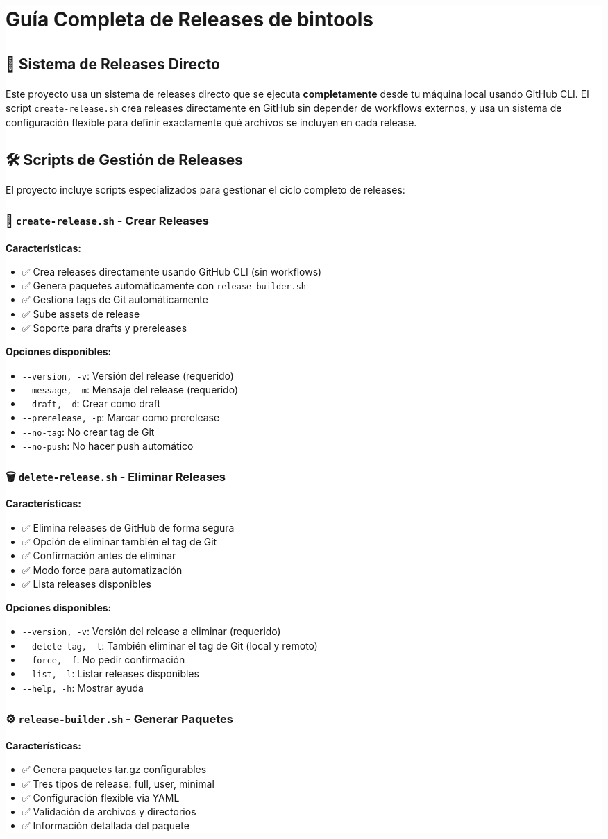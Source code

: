 # Guía Completa de Releases de bintools

## 🎯 Sistema de Releases Directo

Este proyecto usa un sistema de releases directo que se ejecuta **completamente** desde tu máquina local usando GitHub CLI. El script `create-release.sh` crea releases directamente en GitHub sin depender de workflows externos, y usa un sistema de configuración flexible para definir exactamente qué archivos se incluyen en cada release.

## 🛠️ Scripts de Gestión de Releases

El proyecto incluye scripts especializados para gestionar el ciclo completo de releases:

### 📝 `create-release.sh` - Crear Releases

**Características:**
- ✅ Crea releases directamente usando GitHub CLI (sin workflows)
- ✅ Genera paquetes automáticamente con `release-builder.sh`
- ✅ Gestiona tags de Git automáticamente
- ✅ Sube assets de release
- ✅ Soporte para drafts y prereleases

**Opciones disponibles:**
- `--version, -v`: Versión del release (requerido)
- `--message, -m`: Mensaje del release (requerido)
- `--draft, -d`: Crear como draft
- `--prerelease, -p`: Marcar como prerelease
- `--no-tag`: No crear tag de Git
- `--no-push`: No hacer push automático

### 🗑️ `delete-release.sh` - Eliminar Releases

**Características:**
- ✅ Elimina releases de GitHub de forma segura
- ✅ Opción de eliminar también el tag de Git
- ✅ Confirmación antes de eliminar
- ✅ Modo force para automatización
- ✅ Lista releases disponibles

**Opciones disponibles:**
- `--version, -v`: Versión del release a eliminar (requerido)
- `--delete-tag, -t`: También eliminar el tag de Git (local y remoto)
- `--force, -f`: No pedir confirmación
- `--list, -l`: Listar releases disponibles
- `--help, -h`: Mostrar ayuda

### ⚙️ `release-builder.sh` - Generar Paquetes

**Características:**
- ✅ Genera paquetes tar.gz configurables
- ✅ Tres tipos de release: full, user, minimal
- ✅ Configuración flexible via YAML
- ✅ Validación de archivos y directorios
- ✅ Información detallada del paquete
